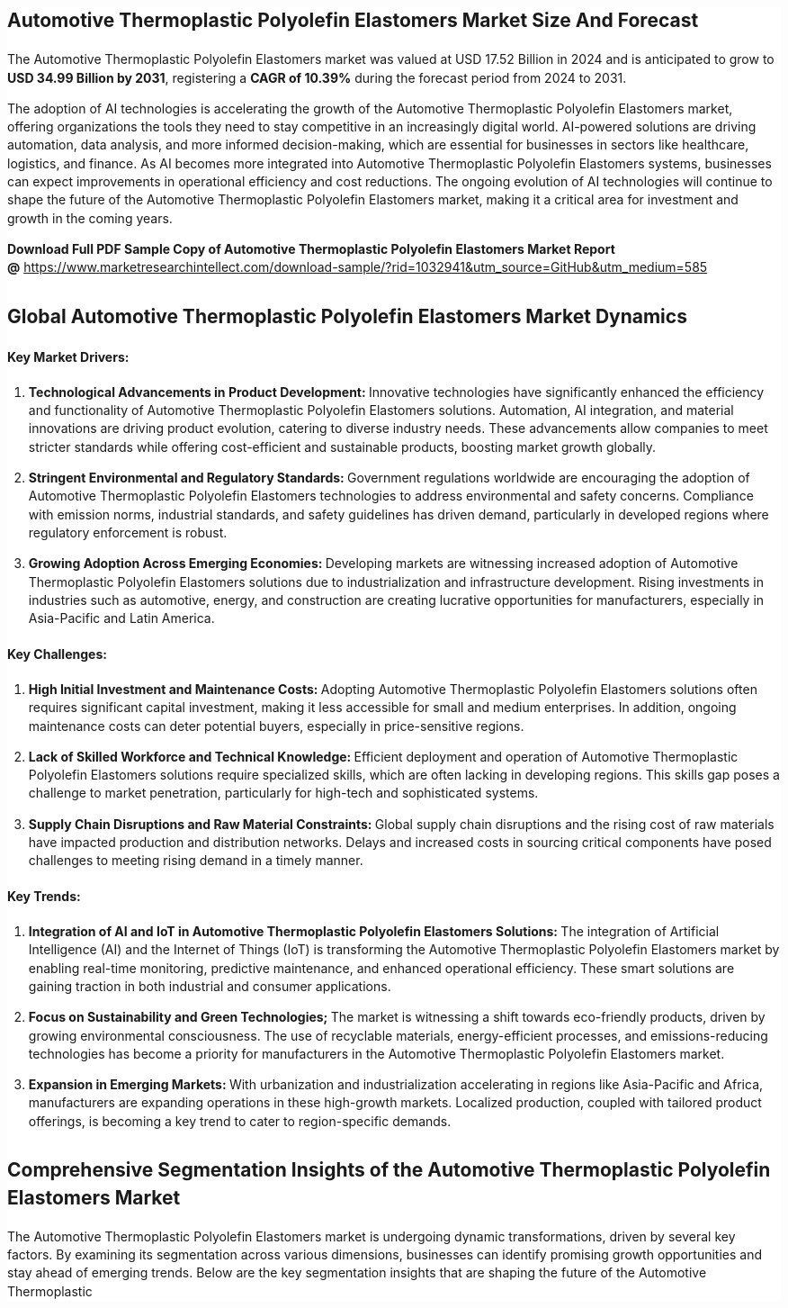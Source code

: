 <h2>Automotive Thermoplastic Polyolefin Elastomers Market Size And Forecast</h2><p>The Automotive Thermoplastic Polyolefin Elastomers market was valued at USD 17.52 Billion in 2024 and is anticipated to grow to <strong>USD 34.99 Billion by 2031</strong>, registering a <strong>CAGR of 10.39%</strong> during the forecast period from 2024 to 2031.</p><p>The adoption of AI technologies is accelerating the growth of the Automotive Thermoplastic Polyolefin Elastomers market, offering organizations the tools they need to stay competitive in an increasingly digital world. AI-powered solutions are driving automation, data analysis, and more informed decision-making, which are essential for businesses in sectors like healthcare, logistics, and finance. As AI becomes more integrated into Automotive Thermoplastic Polyolefin Elastomers systems, businesses can expect improvements in operational efficiency and cost reductions. The ongoing evolution of AI technologies will continue to shape the future of the Automotive Thermoplastic Polyolefin Elastomers market, making it a critical area for investment and growth in the coming years.</p><p><strong>Download Full PDF Sample Copy of Automotive Thermoplastic Polyolefin Elastomers Market Report @</strong>&nbsp;<a href="https://www.marketresearchintellect.com/download-sample/?rid=1032941&amp;utm_source=GitHub&amp;utm_medium=585">https://www.marketresearchintellect.com/download-sample/?rid=1032941&amp;utm_source=GitHub&amp;utm_medium=585</a></p><h2>Global Automotive Thermoplastic Polyolefin Elastomers Market Dynamics</h2><h4><strong>Key Market Drivers:</strong></h4><ol><li><p><strong>Technological Advancements in Product Development:&nbsp;</strong>Innovative technologies have significantly enhanced the efficiency and functionality of Automotive Thermoplastic Polyolefin Elastomers solutions. Automation, AI integration, and material innovations are driving product evolution, catering to diverse industry needs. These advancements allow companies to meet stricter standards while offering cost-efficient and sustainable products, boosting market growth globally.</p></li><li><p><strong>Stringent Environmental and Regulatory Standards:&nbsp;</strong>Government regulations worldwide are encouraging the adoption of Automotive Thermoplastic Polyolefin Elastomers technologies to address environmental and safety concerns. Compliance with emission norms, industrial standards, and safety guidelines has driven demand, particularly in developed regions where regulatory enforcement is robust.</p></li><li><p><strong>Growing Adoption Across Emerging Economies:&nbsp;</strong>Developing markets are witnessing increased adoption of Automotive Thermoplastic Polyolefin Elastomers solutions due to industrialization and infrastructure development. Rising investments in industries such as automotive, energy, and construction are creating lucrative opportunities for manufacturers, especially in Asia-Pacific and Latin America.</p></li></ol><h4><strong>Key Challenges:</strong></h4><ol><li><p><strong>High Initial Investment and Maintenance Costs:&nbsp;</strong>Adopting Automotive Thermoplastic Polyolefin Elastomers solutions often requires significant capital investment, making it less accessible for small and medium enterprises. In addition, ongoing maintenance costs can deter potential buyers, especially in price-sensitive regions.</p></li><li><p><strong>Lack of Skilled Workforce and Technical Knowledge:&nbsp;</strong>Efficient deployment and operation of Automotive Thermoplastic Polyolefin Elastomers solutions require specialized skills, which are often lacking in developing regions. This skills gap poses a challenge to market penetration, particularly for high-tech and sophisticated systems.</p></li><li><p><strong>Supply Chain Disruptions and Raw Material Constraints:&nbsp;</strong>Global supply chain disruptions and the rising cost of raw materials have impacted production and distribution networks. Delays and increased costs in sourcing critical components have posed challenges to meeting rising demand in a timely manner.</p></li></ol><h4><strong>Key Trends:</strong></h4><ol><li><p><strong>Integration of AI and IoT in Automotive Thermoplastic Polyolefin Elastomers Solutions:&nbsp;</strong>The integration of Artificial Intelligence (AI) and the Internet of Things (IoT) is transforming the Automotive Thermoplastic Polyolefin Elastomers market by enabling real-time monitoring, predictive maintenance, and enhanced operational efficiency. These smart solutions are gaining traction in both industrial and consumer applications.</p></li><li><p><strong>Focus on Sustainability and Green Technologies;&nbsp;</strong>The market is witnessing a shift towards eco-friendly products, driven by growing environmental consciousness. The use of recyclable materials, energy-efficient processes, and emissions-reducing technologies has become a priority for manufacturers in the Automotive Thermoplastic Polyolefin Elastomers market.</p></li><li><p><strong>Expansion in Emerging Markets:&nbsp;</strong>With urbanization and industrialization accelerating in regions like Asia-Pacific and Africa, manufacturers are expanding operations in these high-growth markets. Localized production, coupled with tailored product offerings, is becoming a key trend to cater to region-specific demands.</p></li></ol><div class="article-main__content" data-test-id="publishing-text-block"><h2>Comprehensive Segmentation Insights of the Automotive Thermoplastic Polyolefin Elastomers Market</h2><p>The Automotive Thermoplastic Polyolefin Elastomers market is undergoing dynamic transformations, driven by several key factors. By examining its segmentation across various dimensions, businesses can identify promising growth opportunities and stay ahead of emerging trends. Below are the key segmentation insights that are shaping the future of the Automotive Thermoplastic